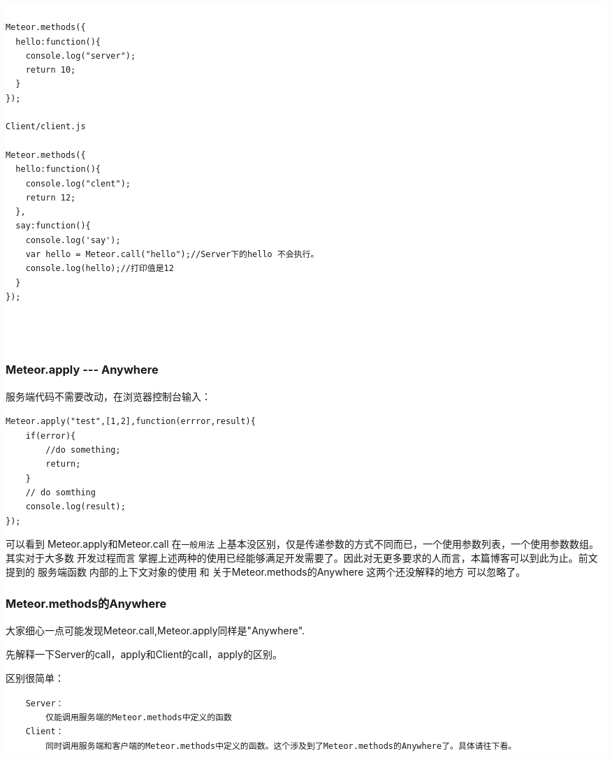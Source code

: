 ```

Meteor.methods({
  hello:function(){
    console.log("server");
    return 10;
  }
});

Client/client.js

Meteor.methods({
  hello:function(){
    console.log("clent");
    return 12;
  },
  say:function(){
    console.log('say');
    var hello = Meteor.call("hello");//Server下的hello 不会执行。
    console.log(hello);//打印值是12
  }
});
    
    
   

```

### Meteor.apply --- Anywhere

服务端代码不需要改动，在浏览器控制台输入：

```
Meteor.apply("test",[1,2],function(errror,result){
    if(error){
        //do something;
        return;
    }
    // do somthing 
    console.log(result);
});
```
可以看到 Meteor.apply和Meteor.call 在```一般用法``` 上基本没区别，仅是传递参数的方式不同而已，一个使用参数列表，一个使用参数数组。其实对于大多数 开发过程而言 掌握上述两种的使用已经能够满足开发需要了。因此对无更多要求的人而言，本篇博客可以到此为止。前文提到的 服务端函数 内部的上下文对象的使用 和 关于Meteor.methods的Anywhere 这两个还没解释的地方 可以忽略了。

### Meteor.methods的Anywhere

大家细心一点可能发现Meteor.call,Meteor.apply同样是"Anywhere".

先解释一下Server的call，apply和Client的call，apply的区别。

区别很简单：
```
    Server：
        仅能调用服务端的Meteor.methods中定义的函数
    Client：
        同时调用服务端和客户端的Meteor.methods中定义的函数。这个涉及到了Meteor.methods的Anywhere了。具体请往下看。
```
